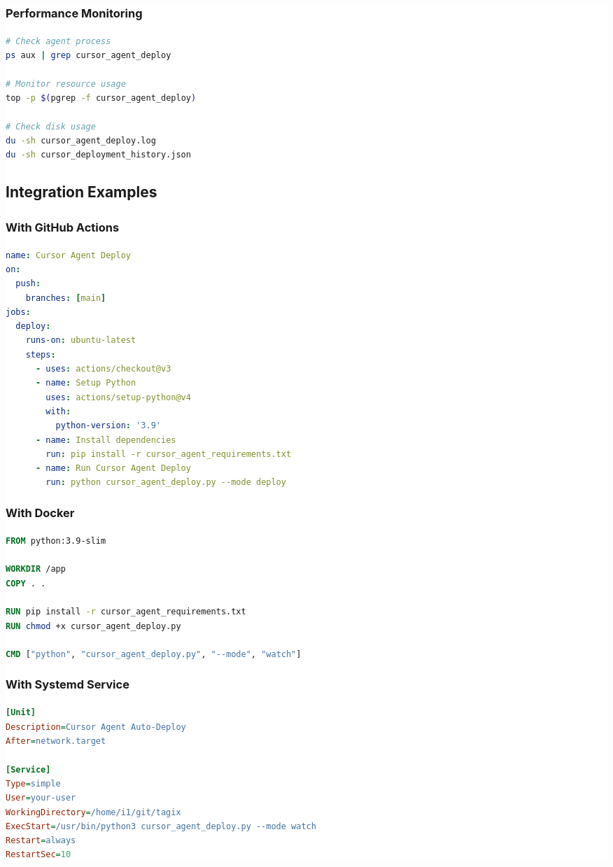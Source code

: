### Performance Monitoring
```bash
# Check agent process
ps aux | grep cursor_agent_deploy

# Monitor resource usage
top -p $(pgrep -f cursor_agent_deploy)

# Check disk usage
du -sh cursor_agent_deploy.log
du -sh cursor_deployment_history.json
```

## Integration Examples

### With GitHub Actions
```yaml
name: Cursor Agent Deploy
on:
  push:
    branches: [main]
jobs:
  deploy:
    runs-on: ubuntu-latest
    steps:
      - uses: actions/checkout@v3
      - name: Setup Python
        uses: actions/setup-python@v4
        with:
          python-version: '3.9'
      - name: Install dependencies
        run: pip install -r cursor_agent_requirements.txt
      - name: Run Cursor Agent Deploy
        run: python cursor_agent_deploy.py --mode deploy
```

### With Docker
```dockerfile
FROM python:3.9-slim

WORKDIR /app
COPY . .

RUN pip install -r cursor_agent_requirements.txt
RUN chmod +x cursor_agent_deploy.py

CMD ["python", "cursor_agent_deploy.py", "--mode", "watch"]
```

### With Systemd Service
```ini
[Unit]
Description=Cursor Agent Auto-Deploy
After=network.target

[Service]
Type=simple
User=your-user
WorkingDirectory=/home/i1/git/tagix
ExecStart=/usr/bin/python3 cursor_agent_deploy.py --mode watch
Restart=always
RestartSec=10

```